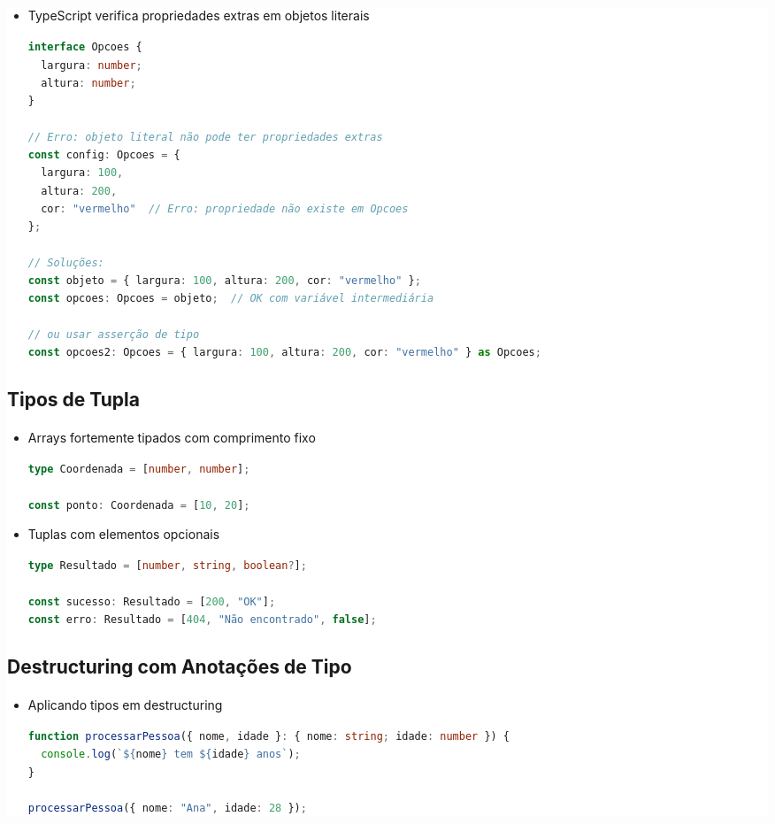 - TypeScript verifica propriedades extras em objetos literais
  ```typescript
  interface Opcoes {
    largura: number;
    altura: number;
  }
  
  // Erro: objeto literal não pode ter propriedades extras
  const config: Opcoes = {
    largura: 100,
    altura: 200,
    cor: "vermelho"  // Erro: propriedade não existe em Opcoes
  };
  
  // Soluções:
  const objeto = { largura: 100, altura: 200, cor: "vermelho" };
  const opcoes: Opcoes = objeto;  // OK com variável intermediária
  
  // ou usar asserção de tipo
  const opcoes2: Opcoes = { largura: 100, altura: 200, cor: "vermelho" } as Opcoes;
  ```

## Tipos de Tupla

- Arrays fortemente tipados com comprimento fixo
  ```typescript
  type Coordenada = [number, number];
  
  const ponto: Coordenada = [10, 20];
  ```

- Tuplas com elementos opcionais
  ```typescript
  type Resultado = [number, string, boolean?];
  
  const sucesso: Resultado = [200, "OK"];
  const erro: Resultado = [404, "Não encontrado", false];
  ```

## Destructuring com Anotações de Tipo

- Aplicando tipos em destructuring
  ```typescript
  function processarPessoa({ nome, idade }: { nome: string; idade: number }) {
    console.log(`${nome} tem ${idade} anos`);
  }
  
  processarPessoa({ nome: "Ana", idade: 28 });
  ```
